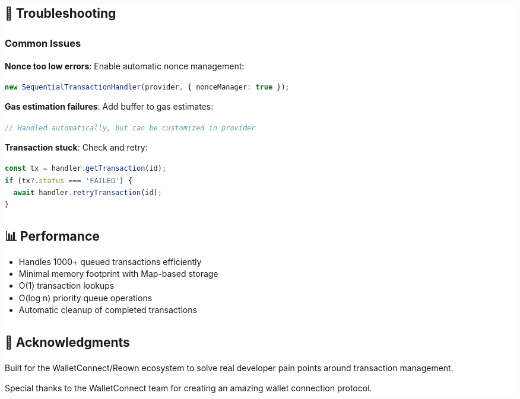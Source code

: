 ## 🐛 Troubleshooting

### Common Issues

**Nonce too low errors**: Enable automatic nonce management:
```typescript
new SequentialTransactionHandler(provider, { nonceManager: true });
```

**Gas estimation failures**: Add buffer to gas estimates:
```typescript
// Handled automatically, but can be customized in provider
```

**Transaction stuck**: Check and retry:
```typescript
const tx = handler.getTransaction(id);
if (tx?.status === 'FAILED') {
  await handler.retryTransaction(id);
}
```

## 📊 Performance

- Handles 1000+ queued transactions efficiently
- Minimal memory footprint with Map-based storage
- O(1) transaction lookups
- O(log n) priority queue operations
- Automatic cleanup of completed transactions

## 🙏 Acknowledgments

Built for the WalletConnect/Reown ecosystem to solve real developer pain points around transaction management.

Special thanks to the WalletConnect team for creating an amazing wallet connection protocol.